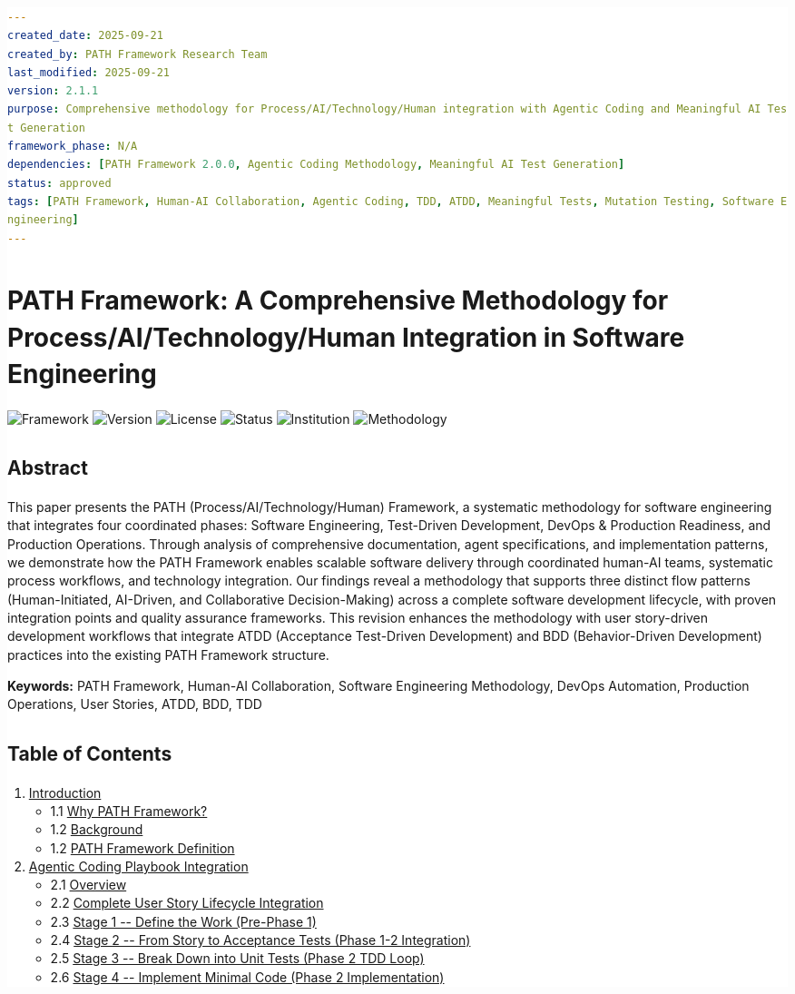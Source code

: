 ```yaml
---
created_date: 2025-09-21
created_by: PATH Framework Research Team
last_modified: 2025-09-21
version: 2.1.1
purpose: Comprehensive methodology for Process/AI/Technology/Human integration with Agentic Coding and Meaningful AI Test Generation
framework_phase: N/A
dependencies: [PATH Framework 2.0.0, Agentic Coding Methodology, Meaningful AI Test Generation]
status: approved
tags: [PATH Framework, Human-AI Collaboration, Agentic Coding, TDD, ATDD, Meaningful Tests, Mutation Testing, Software Engineering]
---
```


# PATH Framework: A Comprehensive Methodology for Process/AI/Technology/Human Integration in Software Engineering

![Framework](https://img.shields.io/badge/Framework-PATH-orange?style=flat-square)
![Version](https://img.shields.io/badge/Version-2.1.1-blue?style=flat-square)
![License](https://img.shields.io/badge/License-MIT-green?style=flat-square)
![Status](https://img.shields.io/badge/Status-Approved-brightgreen?style=flat-square)
![Institution](https://img.shields.io/badge/Institution-Precocity%20Research-purple?style=flat-square)
![Methodology](https://img.shields.io/badge/Methodology-Agentic%20Coding-red?style=flat-square)

## Abstract

This paper presents the PATH (Process/AI/Technology/Human) Framework, a systematic methodology for software engineering that integrates four coordinated phases: Software Engineering, Test-Driven Development, DevOps & Production Readiness, and Production Operations. Through analysis of comprehensive documentation, agent specifications, and implementation patterns, we demonstrate how the PATH Framework enables scalable software delivery through coordinated human-AI teams, systematic process workflows, and technology integration. Our findings reveal a methodology that supports three distinct flow patterns (Human-Initiated, AI-Driven, and Collaborative Decision-Making) across a complete software development lifecycle, with proven integration points and quality assurance frameworks. This revision enhances the methodology with user story-driven development workflows that integrate ATDD (Acceptance Test-Driven Development) and BDD (Behavior-Driven Development) practices into the existing PATH Framework structure.

**Keywords:** PATH Framework, Human-AI Collaboration, Software Engineering Methodology, DevOps Automation, Production Operations, User Stories, ATDD, BDD, TDD

## Table of Contents

1. [Introduction](#1-introduction)
   - 1.1 [Why PATH Framework?](#11-why-path-framework)
   - 1.2 [Background](#12-background)
   - 1.2 [PATH Framework Definition](#12-path-framework-definition)
2. [Agentic Coding Playbook Integration](#2-agentic-coding-playbook-integration)
   - 2.1 [Overview](#21-overview)
   - 2.2 [Complete User Story Lifecycle Integration](#22-complete-user-story-lifecycle-integration)
   - 2.3 [Stage 1 -- Define the Work (Pre-Phase 1)](#23-stage-1----define-the-work-pre-phase-1)
   - 2.4 [Stage 2 -- From Story to Acceptance Tests (Phase 1-2 Integration)](#24-stage-2----from-story-to-acceptance-tests-phase-1-2-integration)
   - 2.5 [Stage 3 -- Break Down into Unit Tests (Phase 2 TDD Loop)](#25-stage-3----break-down-into-unit-tests-phase-2-tdd-loop)
   - 2.6 [Stage 4 -- Implement Minimal Code (Phase 2 Implementation)](#26-stage-4----implement-minimal-code-phase-2-implementation)